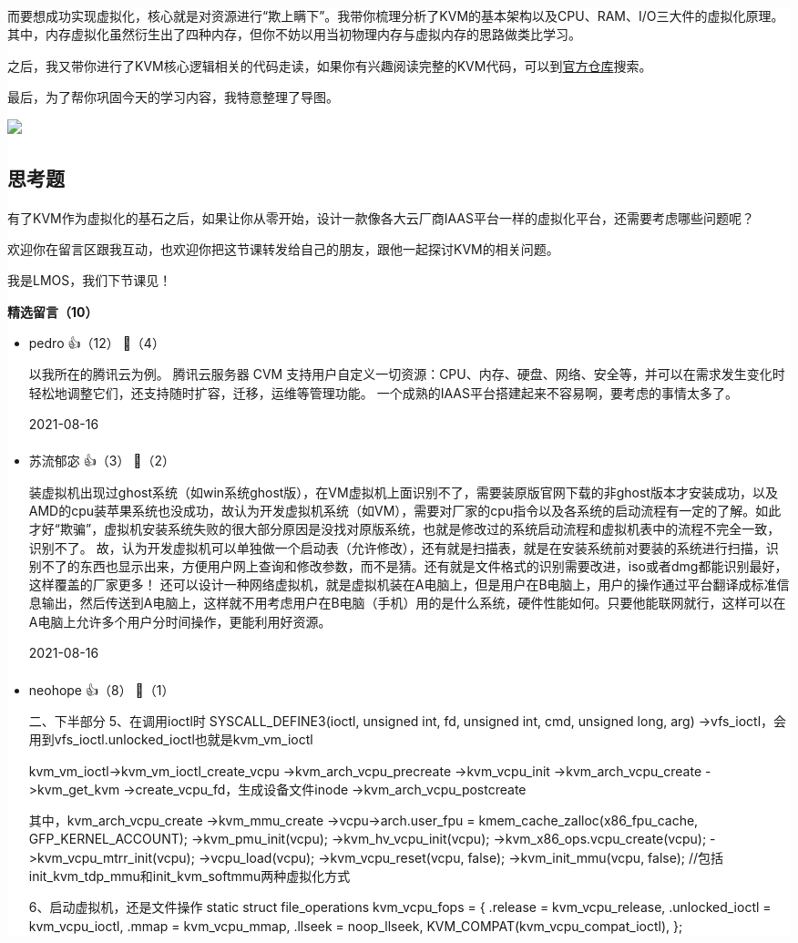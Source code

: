而要想成功实现虚拟化，核心就是对资源进行“欺上瞒下”。我带你梳理分析了KVM的基本架构以及CPU、RAM、I/O三大件的虚拟化原理。其中，内存虚拟化虽然衍生出了四种内存，但你不妨以用当初物理内存与虚拟内存的思路做类比学习。

之后，我又带你进行了KVM核心逻辑相关的代码走读，如果你有兴趣阅读完整的KVM代码，可以到[官方仓库](https://github.com/torvalds/linux)搜索。

最后，为了帮你巩固今天的学习内容，我特意整理了导图。

![](https://static001.geekbang.org/resource/image/0b/97/0b768c2f3b8cd80539347f546f6b2397.jpg?wh=3219x2193)

## 思考题

有了KVM作为虚拟化的基石之后，如果让你从零开始，设计一款像各大云厂商IAAS平台一样的虚拟化平台，还需要考虑哪些问题呢？

欢迎你在留言区跟我互动，也欢迎你把这节课转发给自己的朋友，跟他一起探讨KVM的相关问题。

我是LMOS，我们下节课见！
<div><strong>精选留言（10）</strong></div><ul>
<li><span>pedro</span> 👍（12） 💬（4）<p>以我所在的腾讯云为例。
腾讯云服务器 CVM 支持用户自定义一切资源：CPU、内存、硬盘、网络、安全等，并可以在需求发生变化时轻松地调整它们，还支持随时扩容，迁移，运维等管理功能。
一个成熟的IAAS平台搭建起来不容易啊，要考虑的事情太多了。</p>2021-08-16</li><br/><li><span>苏流郁宓</span> 👍（3） 💬（2）<p>装虚拟机出现过ghost系统（如win系统ghost版），在VM虚拟机上面识别不了，需要装原版官网下载的非ghost版本才安装成功，以及AMD的cpu装苹果系统也没成功，故认为开发虚拟机系统（如VM），需要对厂家的cpu指令以及各系统的启动流程有一定的了解。如此才好“欺骗”，虚拟机安装系统失败的很大部分原因是没找对原版系统，也就是修改过的系统启动流程和虚拟机表中的流程不完全一致，识别不了。
故，认为开发虚拟机可以单独做一个启动表（允许修改），还有就是扫描表，就是在安装系统前对要装的系统进行扫描，识别不了的东西也显示出来，方便用户网上查询和修改参数，而不是猜。还有就是文件格式的识别需要改进，iso或者dmg都能识别最好，这样覆盖的厂家更多！
还可以设计一种网络虚拟机，就是虚拟机装在A电脑上，但是用户在B电脑上，用户的操作通过平台翻译成标准信息输出，然后传送到A电脑上，这样就不用考虑用户在B电脑（手机）用的是什么系统，硬件性能如何。只要他能联网就行，这样可以在A电脑上允许多个用户分时间操作，更能利用好资源。</p>2021-08-16</li><br/><li><span>neohope</span> 👍（8） 💬（1）<p>二、下半部分
5、在调用ioctl时
SYSCALL_DEFINE3(ioctl, unsigned int, fd, unsigned int, cmd, unsigned long, arg)
-&gt;vfs_ioctl，会用到vfs_ioctl.unlocked_ioctl也就是kvm_vm_ioctl

kvm_vm_ioctl-&gt;kvm_vm_ioctl_create_vcpu
-&gt;kvm_arch_vcpu_precreate
-&gt;kvm_vcpu_init
-&gt;kvm_arch_vcpu_create
-&gt;kvm_get_kvm
-&gt;create_vcpu_fd，生成设备文件inode
-&gt;kvm_arch_vcpu_postcreate

其中，kvm_arch_vcpu_create
-&gt;kvm_mmu_create
-&gt;vcpu-&gt;arch.user_fpu = kmem_cache_zalloc(x86_fpu_cache, GFP_KERNEL_ACCOUNT);
-&gt;kvm_pmu_init(vcpu);
-&gt;kvm_hv_vcpu_init(vcpu);
-&gt;kvm_x86_ops.vcpu_create(vcpu);
-&gt;kvm_vcpu_mtrr_init(vcpu);
-&gt;vcpu_load(vcpu);
-&gt;kvm_vcpu_reset(vcpu, false);
-&gt;kvm_init_mmu(vcpu, false);  &#47;&#47;包括init_kvm_tdp_mmu和init_kvm_softmmu两种虚拟化方式

6、启动虚拟机，还是文件操作
static struct file_operations kvm_vcpu_fops = {
    .release        = kvm_vcpu_release,
    .unlocked_ioctl = kvm_vcpu_ioctl,
    .mmap           = kvm_vcpu_mmap,
    .llseek     = noop_llseek,
    KVM_COMPAT(kvm_vcpu_compat_ioctl),
};
